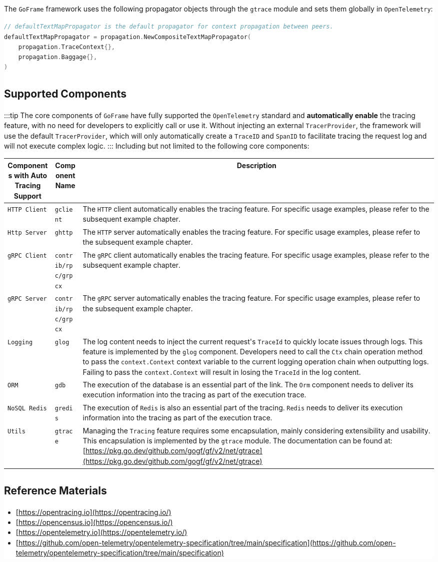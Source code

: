 The `GoFrame` framework uses the following propagator objects through the `gtrace` module and sets them globally in `OpenTelemetry`:

```go
// defaultTextMapPropagator is the default propagator for context propagation between peers.
defaultTextMapPropagator = propagation.NewCompositeTextMapPropagator(
    propagation.TraceContext{},
    propagation.Baggage{},
)
```

## Supported Components
:::tip
The core components of `GoFrame` have fully supported the `OpenTelemetry` standard and **automatically enable** the tracing feature, with no need for developers to explicitly call or use it. Without injecting an external `TracerProvider`, the framework will use the default `TracerProvider`, which will only automatically create a `TraceID` and `SpanID` to facilitate tracing the request log and will not execute complex logic.
:::
Including but not limited to the following core components:

| Components with Auto Tracing Support | Component Name | Description |
| --- | --- | --- |
| `HTTP Client` | `gclient` | The `HTTP` client automatically enables the tracing feature. For specific usage examples, please refer to the subsequent example chapter. |
| `Http Server` | `ghttp` | The `HTTP` server automatically enables the tracing feature. For specific usage examples, please refer to the subsequent example chapter. |
| `gRPC Client` | `contrib/rpc/grpcx` | The `gRPC` client automatically enables the tracing feature. For specific usage examples, please refer to the subsequent example chapter. |
| `gRPC Server` | `contrib/rpc/grpcx` | The `gRPC` server automatically enables the tracing feature. For specific usage examples, please refer to the subsequent example chapter. |
| `Logging` | `glog` | The log content needs to inject the current request's `TraceId` to quickly locate issues through logs. This feature is implemented by the `glog` component. Developers need to call the `Ctx` chain operation method to pass the `context.Context` context variable to the current logging operation chain when outputting logs. Failing to pass the `context.Context` will result in losing the `TraceId` in the log content. |
| `ORM` | `gdb` | The execution of the database is an essential part of the link. The `Orm` component needs to deliver its execution information into the tracing as part of the execution trace. |
| `NoSQL Redis` | `gredis` | The execution of `Redis` is also an essential part of the tracing. `Redis` needs to deliver its execution information into the tracing as part of the execution trace. |
| `Utils` | `gtrace` | Managing the `Tracing` feature requires some encapsulation, mainly considering extensibility and usability. This encapsulation is implemented by the `gtrace` module. The documentation can be found at: [https://pkg.go.dev/github.com/gogf/gf/v2/net/gtrace](https://pkg.go.dev/github.com/gogf/gf/v2/net/gtrace) |

## Reference Materials

- [https://opentracing.io](https://opentracing.io/)
- [https://opencensus.io](https://opencensus.io/)
- [https://opentelemetry.io](https://opentelemetry.io/)
- [https://github.com/open-telemetry/opentelemetry-specification/tree/main/specification](https://github.com/open-telemetry/opentelemetry-specification/tree/main/specification)